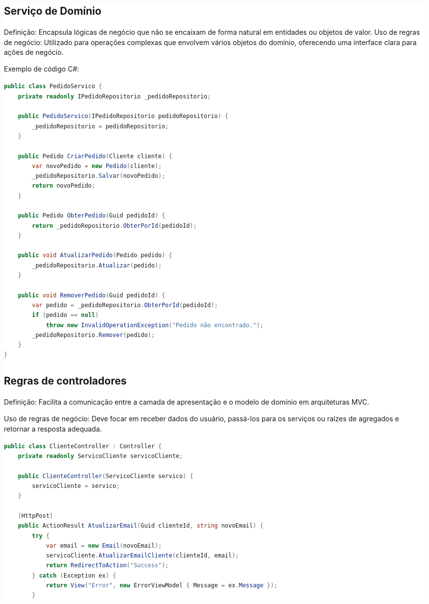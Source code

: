 
## Serviço de Domínio
Definição: Encapsula lógicas de negócio que não se encaixam de forma natural em entidades ou objetos de valor.
Uso de regras de negócio: Utilizado para operações complexas que envolvem vários objetos do domínio, oferecendo uma interface clara para ações de negócio.

Exemplo de código C#:

```cs
public class PedidoServico {
    private readonly IPedidoRepositorio _pedidoRepositorio;

    public PedidoServico(IPedidoRepositorio pedidoRepositorio) {
        _pedidoRepositorio = pedidoRepositorio;
    }

    public Pedido CriarPedido(Cliente cliente) {
        var novoPedido = new Pedido(cliente);
        _pedidoRepositorio.Salvar(novoPedido);
        return novoPedido;
    }

    public Pedido ObterPedido(Guid pedidoId) {
        return _pedidoRepositorio.ObterPorId(pedidoId);
    }

    public void AtualizarPedido(Pedido pedido) {
        _pedidoRepositorio.Atualizar(pedido);
    }

    public void RemoverPedido(Guid pedidoId) {
        var pedido = _pedidoRepositorio.ObterPorId(pedidoId);
        if (pedido == null)
            throw new InvalidOperationException("Pedido não encontrado.");
        _pedidoRepositorio.Remover(pedido);
    }
}
```

## Regras de controladores

Definição: Facilita a comunicação entre a camada de apresentação e o modelo de domínio em arquiteturas MVC.

Uso de regras de negócio: Deve focar em receber dados do usuário, passá-los para os serviços ou raízes de agregados e retornar a resposta adequada.


```cs
public class ClienteController : Controller {
    private readonly ServicoCliente servicoCliente;

    public ClienteController(ServicoCliente servico) {
        servicoCliente = servico;
    }

    [HttpPost]
    public ActionResult AtualizarEmail(Guid clienteId, string novoEmail) {
        try {
            var email = new Email(novoEmail);
            servicoCliente.AtualizarEmailCliente(clienteId, email);
            return RedirectToAction("Success");
        } catch (Exception ex) {
            return View("Error", new ErrorViewModel { Message = ex.Message });
        }
```